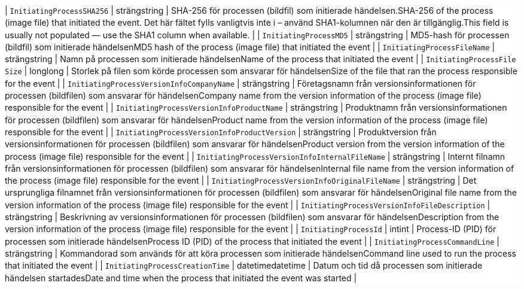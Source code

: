 | `InitiatingProcessSHA256` | <span data-ttu-id="ce2d8-196">sträng</span><span class="sxs-lookup"><span data-stu-id="ce2d8-196">string</span></span> | <span data-ttu-id="ce2d8-197">SHA-256 för processen (bildfil) som initierade händelsen.</span><span class="sxs-lookup"><span data-stu-id="ce2d8-197">SHA-256 of the process (image file) that initiated the event.</span></span> <span data-ttu-id="ce2d8-198">Det här fältet fylls vanligtvis inte i – använd SHA1-kolumnen när den är tillgänglig.</span><span class="sxs-lookup"><span data-stu-id="ce2d8-198">This field is usually not populated — use the SHA1 column when available.</span></span> |
| `InitiatingProcessMD5` | <span data-ttu-id="ce2d8-199">sträng</span><span class="sxs-lookup"><span data-stu-id="ce2d8-199">string</span></span> | <span data-ttu-id="ce2d8-200">MD5-hash för processen (bildfil) som initierade händelsen</span><span class="sxs-lookup"><span data-stu-id="ce2d8-200">MD5 hash of the process (image file) that initiated the event</span></span> |
| `InitiatingProcessFileName` | <span data-ttu-id="ce2d8-201">sträng</span><span class="sxs-lookup"><span data-stu-id="ce2d8-201">string</span></span> | <span data-ttu-id="ce2d8-202">Namn på processen som initierade händelsen</span><span class="sxs-lookup"><span data-stu-id="ce2d8-202">Name of the process that initiated the event</span></span> |
| `InitiatingProcessFileSize` | <span data-ttu-id="ce2d8-203">long</span><span class="sxs-lookup"><span data-stu-id="ce2d8-203">long</span></span> | <span data-ttu-id="ce2d8-204">Storlek på filen som körde processen som ansvarar för händelsen</span><span class="sxs-lookup"><span data-stu-id="ce2d8-204">Size of the file that ran the process responsible for the event</span></span> |
| `InitiatingProcessVersionInfoCompanyName` | <span data-ttu-id="ce2d8-205">sträng</span><span class="sxs-lookup"><span data-stu-id="ce2d8-205">string</span></span> | <span data-ttu-id="ce2d8-206">Företagsnamn från versionsinformationen för processen (bildfilen) som ansvarar för händelsen</span><span class="sxs-lookup"><span data-stu-id="ce2d8-206">Company name from the version information of the process (image file) responsible for the event</span></span> |
| `InitiatingProcessVersionInfoProductName` | <span data-ttu-id="ce2d8-207">sträng</span><span class="sxs-lookup"><span data-stu-id="ce2d8-207">string</span></span> | <span data-ttu-id="ce2d8-208">Produktnamn från versionsinformationen för processen (bildfilen) som ansvarar för händelsen</span><span class="sxs-lookup"><span data-stu-id="ce2d8-208">Product name from the version information of the process (image file) responsible for the event</span></span> |
| `InitiatingProcessVersionInfoProductVersion` | <span data-ttu-id="ce2d8-209">sträng</span><span class="sxs-lookup"><span data-stu-id="ce2d8-209">string</span></span> | <span data-ttu-id="ce2d8-210">Produktversion från versionsinformationen för processen (bildfilen) som ansvarar för händelsen</span><span class="sxs-lookup"><span data-stu-id="ce2d8-210">Product version from the version information of the process (image file) responsible for the event</span></span> |
| `InitiatingProcessVersionInfoInternalFileName` | <span data-ttu-id="ce2d8-211">sträng</span><span class="sxs-lookup"><span data-stu-id="ce2d8-211">string</span></span> | <span data-ttu-id="ce2d8-212">Internt filnamn från versionsinformationen för processen (bildfilen) som ansvarar för händelsen</span><span class="sxs-lookup"><span data-stu-id="ce2d8-212">Internal file name from the version information of the process (image file) responsible for the event</span></span> |
| `InitiatingProcessVersionInfoOriginalFileName` | <span data-ttu-id="ce2d8-213">sträng</span><span class="sxs-lookup"><span data-stu-id="ce2d8-213">string</span></span> | <span data-ttu-id="ce2d8-214">Det ursprungliga filnamnet från versionsinformationen för processen (bildfilen) som ansvarar för händelsen</span><span class="sxs-lookup"><span data-stu-id="ce2d8-214">Original file name from the version information of the process (image file) responsible for the event</span></span> |
| `InitiatingProcessVersionInfoFileDescription` | <span data-ttu-id="ce2d8-215">sträng</span><span class="sxs-lookup"><span data-stu-id="ce2d8-215">string</span></span> | <span data-ttu-id="ce2d8-216">Beskrivning av versionsinformationen för processen (bildfilen) som ansvarar för händelsen</span><span class="sxs-lookup"><span data-stu-id="ce2d8-216">Description from the version information of the process (image file) responsible for the event</span></span> |
| `InitiatingProcessId` | <span data-ttu-id="ce2d8-217">int</span><span class="sxs-lookup"><span data-stu-id="ce2d8-217">int</span></span> | <span data-ttu-id="ce2d8-218">Process-ID (PID) för processen som initierade händelsen</span><span class="sxs-lookup"><span data-stu-id="ce2d8-218">Process ID (PID) of the process that initiated the event</span></span> |
| `InitiatingProcessCommandLine` | <span data-ttu-id="ce2d8-219">sträng</span><span class="sxs-lookup"><span data-stu-id="ce2d8-219">string</span></span> | <span data-ttu-id="ce2d8-220">Kommandorad som används för att köra processen som initierade händelsen</span><span class="sxs-lookup"><span data-stu-id="ce2d8-220">Command line used to run the process that initiated the event</span></span> |
| `InitiatingProcessCreationTime` | <span data-ttu-id="ce2d8-221">datetime</span><span class="sxs-lookup"><span data-stu-id="ce2d8-221">datetime</span></span> | <span data-ttu-id="ce2d8-222">Datum och tid då processen som initierade händelsen startades</span><span class="sxs-lookup"><span data-stu-id="ce2d8-222">Date and time when the process that initiated the event was started</span></span> |